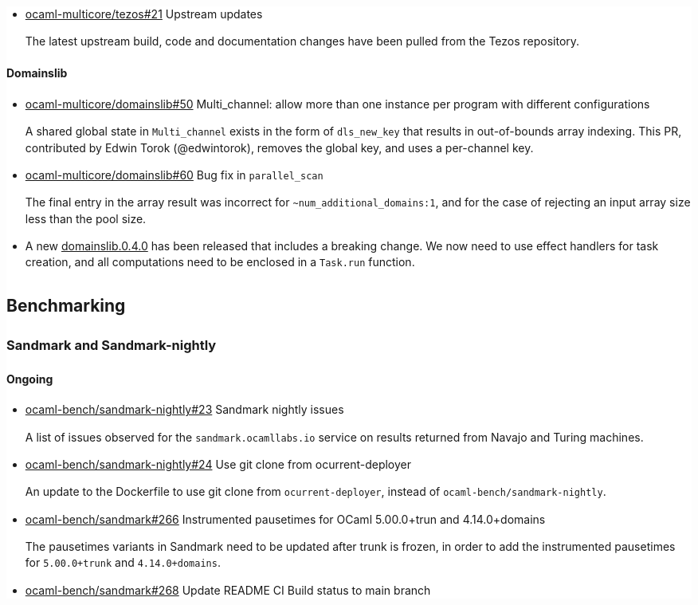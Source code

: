 * [ocaml-multicore/tezos#21](https://github.com/ocaml-multicore/tezos/pull/21)
  Upstream updates

  The latest upstream build, code and documentation changes have been
  pulled from the Tezos repository.

#### Domainslib

* [ocaml-multicore/domainslib#50](https://github.com/ocaml-multicore/domainslib/pull/50)
  Multi_channel: allow more than one instance per program with different configurations
  
  A shared global state in `Multi_channel` exists in the form of
  `dls_new_key` that results in out-of-bounds array indexing. This PR,
  contributed by Edwin Torok (@edwintorok), removes the global key,
  and uses a per-channel key.

* [ocaml-multicore/domainslib#60](https://github.com/ocaml-multicore/domainslib/pull/60)
  Bug fix in `parallel_scan`
  
  The final entry in the array result was incorrect for
  `~num_additional_domains:1`, and for the case of rejecting an input
  array size less than the pool size.
  
* A new
  [domainslib.0.4.0](https://github.com/ocaml-multicore/domainslib/releases/tag/0.4.0)
  has been released that includes a breaking change. We now need to
  use effect handlers for task creation, and all computations need to
  be enclosed in a `Task.run` function.

## Benchmarking

### Sandmark and Sandmark-nightly

#### Ongoing

* [ocaml-bench/sandmark-nightly#23](https://github.com/ocaml-bench/sandmark-nightly/issues/23)
  Sandmark nightly issues
  
  A list of issues observed for the `sandmark.ocamllabs.io` service on
  results returned from Navajo and Turing machines.

* [ocaml-bench/sandmark-nightly#24](https://github.com/ocaml-bench/sandmark-nightly/pull/24)
  Use git clone from ocurrent-deployer
  
  An update to the Dockerfile to use git clone from `ocurrent-deployer`,
  instead of `ocaml-bench/sandmark-nightly`.

* [ocaml-bench/sandmark#266](https://github.com/ocaml-bench/sandmark/issues/266)
  Instrumented pausetimes for OCaml 5.00.0+trun and 4.14.0+domains

  The pausetimes variants in Sandmark need to be updated after trunk
  is frozen, in order to add the instrumented pausetimes for
  `5.00.0+trunk` and `4.14.0+domains`.

* [ocaml-bench/sandmark#268](https://github.com/ocaml-bench/sandmark/pull/268)
   Update README CI Build status to main branch
   